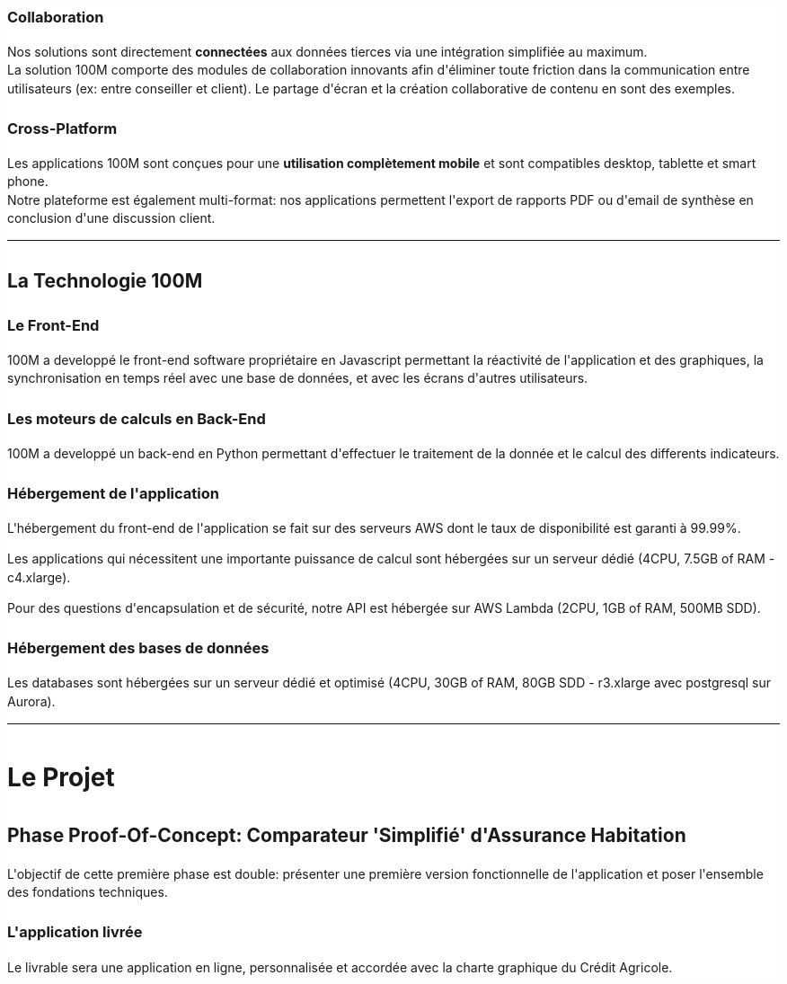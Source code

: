 ### Collaboration
Nos solutions sont directement __connectées__ aux données tierces via une intégration simplifiée au maximum.   
La solution 100M comporte des modules de collaboration innovants afin d'éliminer toute friction dans la communication entre utilisateurs (ex: entre conseiller et client). Le partage d'écran et la création collaborative de contenu en sont des exemples.

### Cross-Platform
Les applications 100M sont conçues pour une __utilisation complètement mobile__ et sont compatibles desktop, tablette et smart phone.  
Notre plateforme est également multi-format: nos applications permettent l'export de rapports PDF ou d'email de synthèse en conclusion d'une discussion client.

---

## La Technologie 100M
### Le Front-End
100M a developpé le front-end software propriétaire en Javascript permettant la réactivité de l'application et des graphiques, la synchronisation en temps réel avec une base de données, et avec les écrans d'autres utilisateurs.

### Les moteurs de calculs en Back-End
100M a developpé un back-end en Python permettant d'effectuer le traitement de la donnée et le calcul des differents indicateurs.

### Hébergement de l'application
L'hébergement du front-end de l'application se fait sur des serveurs AWS dont le taux de disponibilité est garanti à 99.99%.

Les applications qui nécessitent une importante puissance de calcul sont hébergées sur un serveur dédié (4CPU, 7.5GB of RAM - c4.xlarge).

Pour des questions d'encapsulation et de sécurité, notre API est hébergée sur AWS Lambda (2CPU, 1GB of RAM, 500MB SDD).

### Hébergement des bases de données
Les databases sont hébergées sur un serveur dédié et optimisé (4CPU, 30GB of RAM, 80GB SDD - r3.xlarge avec postgresql sur Aurora).

---
# Le Projet
## Phase Proof-Of-Concept:  Comparateur 'Simplifié' d'Assurance Habitation 

L'objectif de cette première phase est double: présenter une première version fonctionnelle de l'application et poser l'ensemble des fondations techniques.  

### L'application livrée
Le livrable sera une application en ligne, personnalisée et accordée avec la charte graphique du Crédit Agricole.
